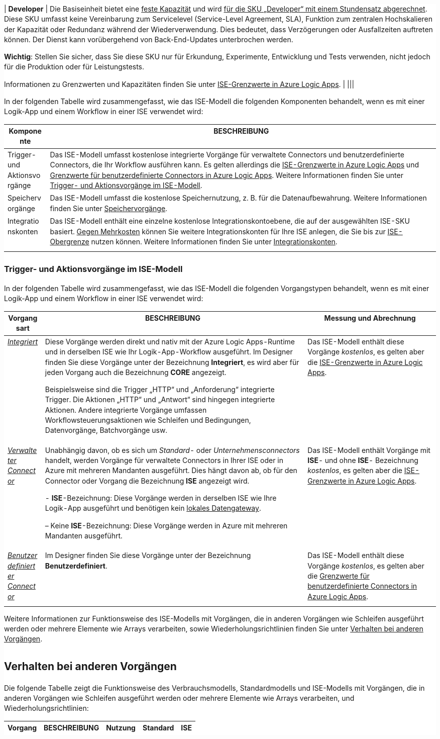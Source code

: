 | **Developer** | Die Basiseinheit bietet eine [feste Kapazität](logic-apps-limits-and-config.md#integration-service-environment-ise) und wird [für die SKU „Developer“ mit einem Stundensatz abgerechnet](https://azure.microsoft.com/pricing/details/logic-apps). Diese SKU umfasst keine Vereinbarung zum Servicelevel (Service-Level Agreement, SLA), Funktion zum zentralen Hochskalieren der Kapazität oder Redundanz während der Wiederverwendung. Dies bedeutet, dass Verzögerungen oder Ausfallzeiten auftreten können. Der Dienst kann vorübergehend von Back-End-Updates unterbrochen werden. <p><p>**Wichtig**: Stellen Sie sicher, dass Sie diese SKU nur für Erkundung, Experimente, Entwicklung und Tests verwenden, nicht jedoch für die Produktion oder für Leistungstests. <p><p>Informationen zu Grenzwerten und Kapazitäten finden Sie unter [ISE-Grenzwerte in Azure Logic Apps](logic-apps-limits-and-config.md#integration-service-environment-ise). |
|||

In der folgenden Tabelle wird zusammengefasst, wie das ISE-Modell die folgenden Komponenten behandelt, wenn es mit einer Logik-App und einem Workflow in einer ISE verwendet wird:

| Komponente | BESCHREIBUNG |
|-----------|-------------|
| Trigger- und Aktionsvorgänge | Das ISE-Modell umfasst kostenlose integrierte Vorgänge für verwaltete Connectors und benutzerdefinierte Connectors, die Ihr Workflow ausführen kann. Es gelten allerdings die [ISE-Grenzwerte in Azure Logic Apps](logic-apps-limits-and-config.md#integration-service-environment-ise) und [Grenzwerte für benutzerdefinierte Connectors in Azure Logic Apps](logic-apps-limits-and-config.md#custom-connector-limits). Weitere Informationen finden Sie unter [Trigger- und Aktionsvorgänge im ISE-Modell](#integration-service-environment-operations). |
| Speichervorgänge | Das ISE-Modell umfasst die kostenlose Speichernutzung, z. B. für die Datenaufbewahrung. Weitere Informationen finden Sie unter [Speichervorgänge](#storage-operations). |
| Integrationskonten | Das ISE-Modell enthält eine einzelne kostenlose Integrationskontoebene, die auf der ausgewählten ISE-SKU basiert. [Gegen Mehrkosten](https://azure.microsoft.com/pricing/details/logic-apps/) können Sie weitere Integrationskonten für Ihre ISE anlegen, die Sie bis zur [ISE-Obergrenze](../logic-apps/logic-apps-limits-and-config.md#integration-account-limits) nutzen können. Weitere Informationen finden Sie unter [Integrationskonten](#integration-accounts). |
|||

<a name="integration-service-environment-operations"></a>

### <a name="trigger-and-action-operations-in-the-ise-model"></a>Trigger- und Aktionsvorgänge im ISE-Modell

In der folgenden Tabelle wird zusammengefasst, wie das ISE-Modell die folgenden Vorgangstypen behandelt, wenn es mit einer Logik-App und einem Workflow in einer ISE verwendet wird:

| Vorgangsart | BESCHREIBUNG | Messung und Abrechnung |
|----------------|-------------|----------------------|
| [*Integriert*](../connectors/built-in.md) | Diese Vorgänge werden direkt und nativ mit der Azure Logic Apps-Runtime und in derselben ISE wie Ihr Logik-App-Workflow ausgeführt. Im Designer finden Sie diese Vorgänge unter der Bezeichnung **Integriert**, es wird aber für jeden Vorgang auch die Bezeichnung **CORE** angezeigt. <p>Beispielsweise sind die Trigger „HTTP“ und „Anforderung“ integrierte Trigger. Die Aktionen „HTTP“ und „Antwort“ sind hingegen integrierte Aktionen. Andere integrierte Vorgänge umfassen Workflowsteuerungsaktionen wie Schleifen und Bedingungen, Datenvorgänge, Batchvorgänge usw. | Das ISE-Modell enthält diese Vorgänge *kostenlos*, es gelten aber die [ISE-Grenzwerte in Azure Logic Apps](logic-apps-limits-and-config.md#integration-service-environment-ise). |
| [*Verwalteter Connector*](../connectors/managed.md) | Unabhängig davon, ob es sich um *Standard*- oder *Unternehmensconnectors* handelt, werden Vorgänge für verwaltete Connectors in Ihrer ISE oder in Azure mit mehreren Mandanten ausgeführt. Dies hängt davon ab, ob für den Connector oder Vorgang die Bezeichnung **ISE** angezeigt wird. <p><p>- **ISE**-Bezeichnung: Diese Vorgänge werden in derselben ISE wie Ihre Logik-App ausgeführt und benötigen kein [lokales Datengateway](#data-gateway). <p><p>– Keine **ISE**-Bezeichnung: Diese Vorgänge werden in Azure mit mehreren Mandanten ausgeführt. | Das ISE-Modell enthält Vorgänge mit **ISE**- und ohne **ISE**- Bezeichnung *kostenlos*, es gelten aber die [ISE-Grenzwerte in Azure Logic Apps](logic-apps-limits-and-config.md#integration-service-environment-ise). |
| [*Benutzerdefinierter Connector*](../connectors/apis-list.md#custom-apis-and-connectors) | Im Designer finden Sie diese Vorgänge unter der Bezeichnung **Benutzerdefiniert**. | Das ISE-Modell enthält diese Vorgänge *kostenlos*, es gelten aber die [Grenzwerte für benutzerdefinierte Connectors in Azure Logic Apps](logic-apps-limits-and-config.md#custom-connector-limits). |
||||

Weitere Informationen zur Funktionsweise des ISE-Modells mit Vorgängen, die in anderen Vorgängen wie Schleifen ausgeführt werden oder mehrere Elemente wie Arrays verarbeiten, sowie Wiederholungsrichtlinien finden Sie unter [Verhalten bei anderen Vorgängen](#other-operation-behavior).

<a name="other-operation-behavior"></a>

## <a name="other-operation-behavior"></a>Verhalten bei anderen Vorgängen

Die folgende Tabelle zeigt die Funktionsweise des Verbrauchsmodells, Standardmodells und ISE-Modells mit Vorgängen, die in anderen Vorgängen wie Schleifen ausgeführt werden oder mehrere Elemente wie Arrays verarbeiten, und Wiederholungsrichtlinien:

| Vorgang | BESCHREIBUNG | Nutzung | Standard | ISE |
|-----------|-------------|-------------|----------|-----|